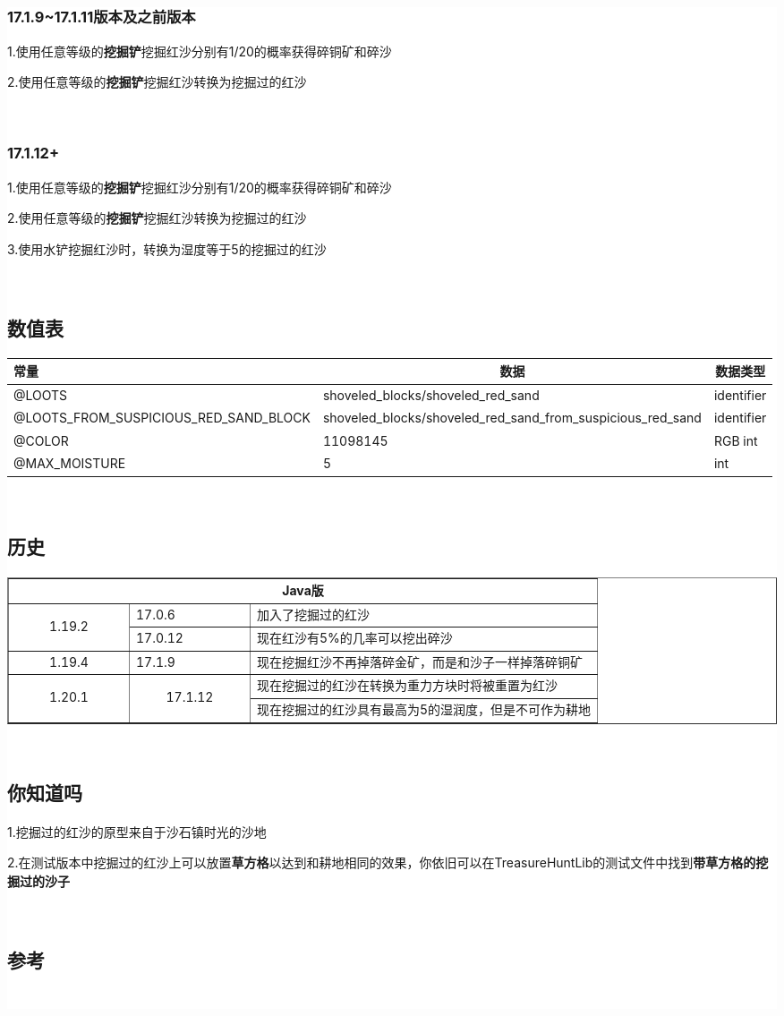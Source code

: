 ### 17.1.9~17.1.11版本及之前版本

1.使用任意等级的**挖掘铲**挖掘红沙分别有1/20的概率获得碎铜矿和碎沙

2.使用任意等级的**挖掘铲**挖掘红沙转换为挖掘过的红沙

​     

### 17.1.12+

1.使用任意等级的**挖掘铲**挖掘红沙分别有1/20的概率获得碎铜矿和碎沙

2.使用任意等级的**挖掘铲**挖掘红沙转换为挖掘过的红沙

3.使用水铲挖掘红沙时，转换为湿度等于5的挖掘过的红沙

​     

## 数值表

| 常量                                  | 数据                                                       | 数据类型   |
| :------------------------------------ | ---------------------------------------------------------- | ---------- |
| @LOOTS                                | shoveled_blocks/shoveled_red_sand                          | identifier |
| @LOOTS_FROM_SUSPICIOUS_RED_SAND_BLOCK | shoveled_blocks/shoveled_red_sand_from_suspicious_red_sand | identifier |
| @COLOR                                | 11098145                                                   | RGB int    |
| @MAX_MOISTURE                         | 5                                                          | int        |

​     

## 历史

<table border=1 style="width:100% ;height:100%"> <tr> <th align=center colspan=3>Java版</th> </tr> <tr> <td align=center rowspan=2 width=120; style="vertical-align:middle">1.19.2</td> <td width=120;>17.0.6</td> <td>加入了挖掘过的红沙</td> </tr> <tr> <td>17.0.12</td> <td>现在红沙有5%的几率可以挖出碎沙</td> </tr> <tr> <td align=center rowspan=1 width=120; style="vertical-align:middle">1.19.4</td> <td width=120;>17.1.9</td> <td>现在挖掘红沙不再掉落碎金矿，而是和沙子一样掉落碎铜矿</td> </tr> <tr> <td align=center rowspan=2 width=120 style="vertical-align:middle">1.20.1</td> <td align=center rowspan=2 width=120 style="vertical-align:middle">17.1.12</td> <td>现在挖掘过的红沙在转换为重力方块时将被重置为红沙</td> </tr> <tr> <td>现在挖掘过的红沙具有最高为5的湿润度，但是不可作为耕地</td> </tr> </table>


​     

## 你知道吗

1.挖掘过的红沙的原型来自于沙石镇时光的沙地

2.在测试版本中挖掘过的红沙上可以放置**草方格**以达到和耕地相同的效果，你依旧可以在TreasureHuntLib的测试文件中找到**带草方格的挖掘过的沙子**

​     

## 参考

​     






